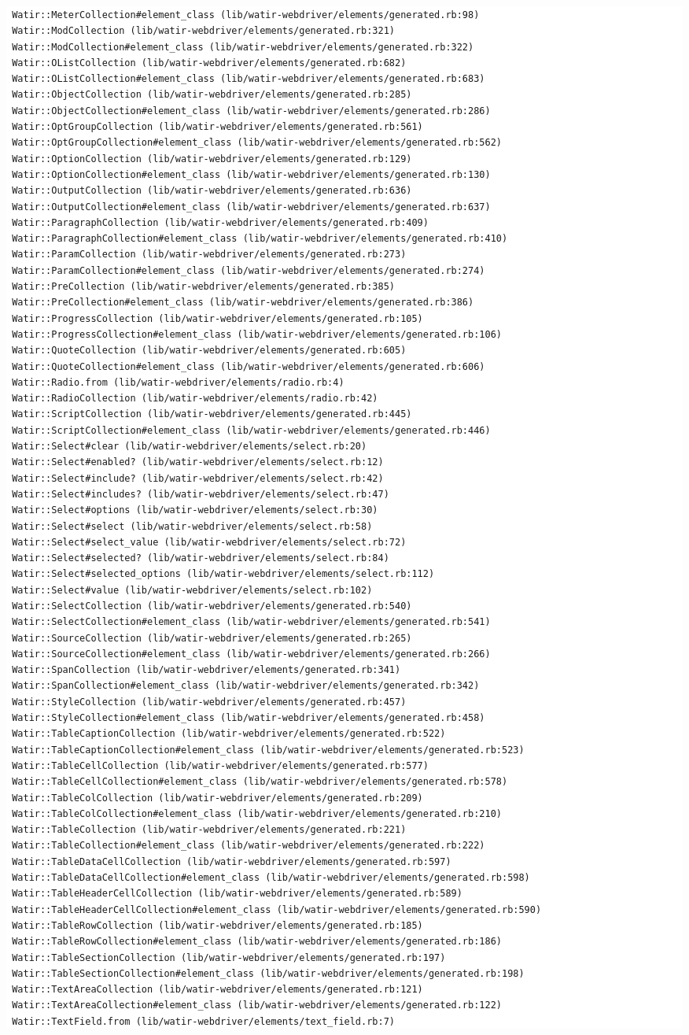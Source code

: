      Watir::MeterCollection#element_class (lib/watir-webdriver/elements/generated.rb:98)
     Watir::ModCollection (lib/watir-webdriver/elements/generated.rb:321)
     Watir::ModCollection#element_class (lib/watir-webdriver/elements/generated.rb:322)
     Watir::OListCollection (lib/watir-webdriver/elements/generated.rb:682)
     Watir::OListCollection#element_class (lib/watir-webdriver/elements/generated.rb:683)
     Watir::ObjectCollection (lib/watir-webdriver/elements/generated.rb:285)
     Watir::ObjectCollection#element_class (lib/watir-webdriver/elements/generated.rb:286)
     Watir::OptGroupCollection (lib/watir-webdriver/elements/generated.rb:561)
     Watir::OptGroupCollection#element_class (lib/watir-webdriver/elements/generated.rb:562)
     Watir::OptionCollection (lib/watir-webdriver/elements/generated.rb:129)
     Watir::OptionCollection#element_class (lib/watir-webdriver/elements/generated.rb:130)
     Watir::OutputCollection (lib/watir-webdriver/elements/generated.rb:636)
     Watir::OutputCollection#element_class (lib/watir-webdriver/elements/generated.rb:637)
     Watir::ParagraphCollection (lib/watir-webdriver/elements/generated.rb:409)
     Watir::ParagraphCollection#element_class (lib/watir-webdriver/elements/generated.rb:410)
     Watir::ParamCollection (lib/watir-webdriver/elements/generated.rb:273)
     Watir::ParamCollection#element_class (lib/watir-webdriver/elements/generated.rb:274)
     Watir::PreCollection (lib/watir-webdriver/elements/generated.rb:385)
     Watir::PreCollection#element_class (lib/watir-webdriver/elements/generated.rb:386)
     Watir::ProgressCollection (lib/watir-webdriver/elements/generated.rb:105)
     Watir::ProgressCollection#element_class (lib/watir-webdriver/elements/generated.rb:106)
     Watir::QuoteCollection (lib/watir-webdriver/elements/generated.rb:605)
     Watir::QuoteCollection#element_class (lib/watir-webdriver/elements/generated.rb:606)
     Watir::Radio.from (lib/watir-webdriver/elements/radio.rb:4)
     Watir::RadioCollection (lib/watir-webdriver/elements/radio.rb:42)
     Watir::ScriptCollection (lib/watir-webdriver/elements/generated.rb:445)
     Watir::ScriptCollection#element_class (lib/watir-webdriver/elements/generated.rb:446)
     Watir::Select#clear (lib/watir-webdriver/elements/select.rb:20)
     Watir::Select#enabled? (lib/watir-webdriver/elements/select.rb:12)
     Watir::Select#include? (lib/watir-webdriver/elements/select.rb:42)
     Watir::Select#includes? (lib/watir-webdriver/elements/select.rb:47)
     Watir::Select#options (lib/watir-webdriver/elements/select.rb:30)
     Watir::Select#select (lib/watir-webdriver/elements/select.rb:58)
     Watir::Select#select_value (lib/watir-webdriver/elements/select.rb:72)
     Watir::Select#selected? (lib/watir-webdriver/elements/select.rb:84)
     Watir::Select#selected_options (lib/watir-webdriver/elements/select.rb:112)
     Watir::Select#value (lib/watir-webdriver/elements/select.rb:102)
     Watir::SelectCollection (lib/watir-webdriver/elements/generated.rb:540)
     Watir::SelectCollection#element_class (lib/watir-webdriver/elements/generated.rb:541)
     Watir::SourceCollection (lib/watir-webdriver/elements/generated.rb:265)
     Watir::SourceCollection#element_class (lib/watir-webdriver/elements/generated.rb:266)
     Watir::SpanCollection (lib/watir-webdriver/elements/generated.rb:341)
     Watir::SpanCollection#element_class (lib/watir-webdriver/elements/generated.rb:342)
     Watir::StyleCollection (lib/watir-webdriver/elements/generated.rb:457)
     Watir::StyleCollection#element_class (lib/watir-webdriver/elements/generated.rb:458)
     Watir::TableCaptionCollection (lib/watir-webdriver/elements/generated.rb:522)
     Watir::TableCaptionCollection#element_class (lib/watir-webdriver/elements/generated.rb:523)
     Watir::TableCellCollection (lib/watir-webdriver/elements/generated.rb:577)
     Watir::TableCellCollection#element_class (lib/watir-webdriver/elements/generated.rb:578)
     Watir::TableColCollection (lib/watir-webdriver/elements/generated.rb:209)
     Watir::TableColCollection#element_class (lib/watir-webdriver/elements/generated.rb:210)
     Watir::TableCollection (lib/watir-webdriver/elements/generated.rb:221)
     Watir::TableCollection#element_class (lib/watir-webdriver/elements/generated.rb:222)
     Watir::TableDataCellCollection (lib/watir-webdriver/elements/generated.rb:597)
     Watir::TableDataCellCollection#element_class (lib/watir-webdriver/elements/generated.rb:598)
     Watir::TableHeaderCellCollection (lib/watir-webdriver/elements/generated.rb:589)
     Watir::TableHeaderCellCollection#element_class (lib/watir-webdriver/elements/generated.rb:590)
     Watir::TableRowCollection (lib/watir-webdriver/elements/generated.rb:185)
     Watir::TableRowCollection#element_class (lib/watir-webdriver/elements/generated.rb:186)
     Watir::TableSectionCollection (lib/watir-webdriver/elements/generated.rb:197)
     Watir::TableSectionCollection#element_class (lib/watir-webdriver/elements/generated.rb:198)
     Watir::TextAreaCollection (lib/watir-webdriver/elements/generated.rb:121)
     Watir::TextAreaCollection#element_class (lib/watir-webdriver/elements/generated.rb:122)
     Watir::TextField.from (lib/watir-webdriver/elements/text_field.rb:7)